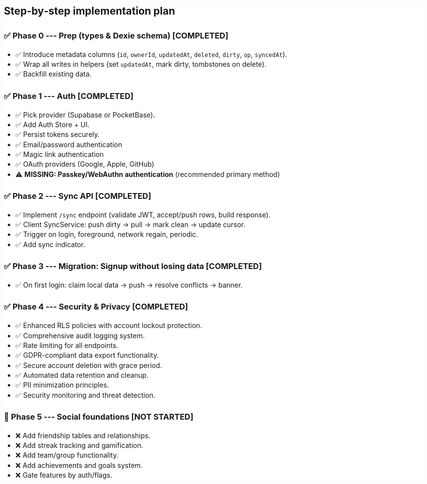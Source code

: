 ## Step‑by‑step implementation plan

### ✅ Phase 0 --- Prep (types & Dexie schema) [COMPLETED]

-   ✅ Introduce metadata columns (`id`, `ownerId`, `updatedAt`, `deleted`,
    `dirty`, `op`, `syncedAt`).
-   ✅ Wrap all writes in helpers (set `updatedAt`, mark dirty, tombstones
    on delete).
-   ✅ Backfill existing data.

### ✅ Phase 1 --- Auth [COMPLETED]

-   ✅ Pick provider (Supabase or PocketBase).
-   ✅ Add Auth Store + UI.
-   ✅ Persist tokens securely.
-   ✅ Email/password authentication
-   ✅ Magic link authentication  
-   ✅ OAuth providers (Google, Apple, GitHub)
-   ⚠️  **MISSING: Passkey/WebAuthn authentication** (recommended primary method)

### ✅ Phase 2 --- Sync API [COMPLETED]

-   ✅ Implement `/sync` endpoint (validate JWT, accept/push rows, build
    response).
-   ✅ Client SyncService: push dirty → pull → mark clean → update cursor.
-   ✅ Trigger on login, foreground, network regain, periodic.
-   ✅ Add sync indicator.

### ✅ Phase 3 --- Migration: Signup without losing data [COMPLETED]

-   ✅ On first login: claim local data → push → resolve conflicts →
    banner.

### ✅ Phase 4 --- Security & Privacy [COMPLETED]

-   ✅ Enhanced RLS policies with account lockout protection.
-   ✅ Comprehensive audit logging system.
-   ✅ Rate limiting for all endpoints.
-   ✅ GDPR-compliant data export functionality.
-   ✅ Secure account deletion with grace period.
-   ✅ Automated data retention and cleanup.
-   ✅ PII minimization principles.
-   ✅ Security monitoring and threat detection.

### 🔄 Phase 5 --- Social foundations [NOT STARTED]

-   ❌ Add friendship tables and relationships.
-   ❌ Add streak tracking and gamification.
-   ❌ Add team/group functionality.
-   ❌ Add achievements and goals system.
-   ❌ Gate features by auth/flags.

